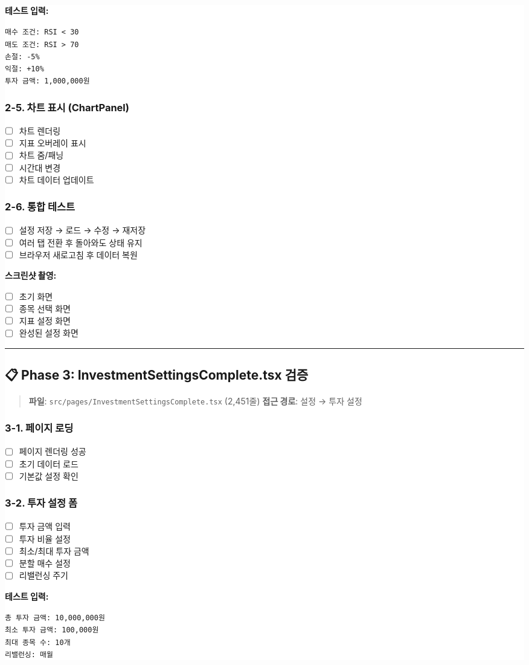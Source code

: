**테스트 입력:**
```
매수 조건: RSI < 30
매도 조건: RSI > 70
손절: -5%
익절: +10%
투자 금액: 1,000,000원
```

### 2-5. 차트 표시 (ChartPanel)
- [ ] 차트 렌더링
- [ ] 지표 오버레이 표시
- [ ] 차트 줌/패닝
- [ ] 시간대 변경
- [ ] 차트 데이터 업데이트

### 2-6. 통합 테스트
- [ ] 설정 저장 → 로드 → 수정 → 재저장
- [ ] 여러 탭 전환 후 돌아와도 상태 유지
- [ ] 브라우저 새로고침 후 데이터 복원

**스크린샷 촬영:**
- [ ] 초기 화면
- [ ] 종목 선택 화면
- [ ] 지표 설정 화면
- [ ] 완성된 설정 화면

---

## 📋 Phase 3: InvestmentSettingsComplete.tsx 검증

> **파일**: `src/pages/InvestmentSettingsComplete.tsx` (2,451줄)
> **접근 경로**: 설정 → 투자 설정

### 3-1. 페이지 로딩
- [ ] 페이지 렌더링 성공
- [ ] 초기 데이터 로드
- [ ] 기본값 설정 확인

### 3-2. 투자 설정 폼
- [ ] 투자 금액 입력
- [ ] 투자 비율 설정
- [ ] 최소/최대 투자 금액
- [ ] 분할 매수 설정
- [ ] 리밸런싱 주기

**테스트 입력:**
```
총 투자 금액: 10,000,000원
최소 투자 금액: 100,000원
최대 종목 수: 10개
리밸런싱: 매월
```
